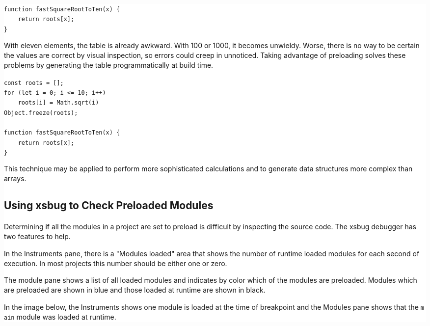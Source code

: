 	function fastSquareRootToTen(x) {
		return roots[x];
	}

With eleven elements, the table is already awkward. With 100 or 1000, it becomes unwieldy. Worse, there is no way to be certain the values are correct by visual inspection, so errors could creep in unnoticed. Taking advantage of preloading solves these problems by generating the table programmatically at build time.

	const roots = [];
	for (let i = 0; i <= 10; i++)
		roots[i] = Math.sqrt(i)
	Object.freeze(roots);
	
	function fastSquareRootToTen(x) {
		return roots[x];
	}

This technique may be applied to perform more sophisticated calculations and to generate data structures more complex than arrays.

## Using xsbug to Check Preloaded Modules 
Determining if all the modules in a project are set to preload is difficult by inspecting the source code. The xsbug debugger has two features to help.

In the Instruments pane, there is a "Modules loaded" area that shows the number of runtime loaded modules for each second of execution. In most projects this number should be either one or zero. 

The module pane shows a list of all loaded modules and indicates by color which of the modules are preloaded. Modules which are preloaded are shown in blue and those loaded at runtime are shown in black.

In the image below, the Instruments shows one module is loaded at the time of breakpoint and the Modules pane shows that the `main` module was loaded at runtime.
